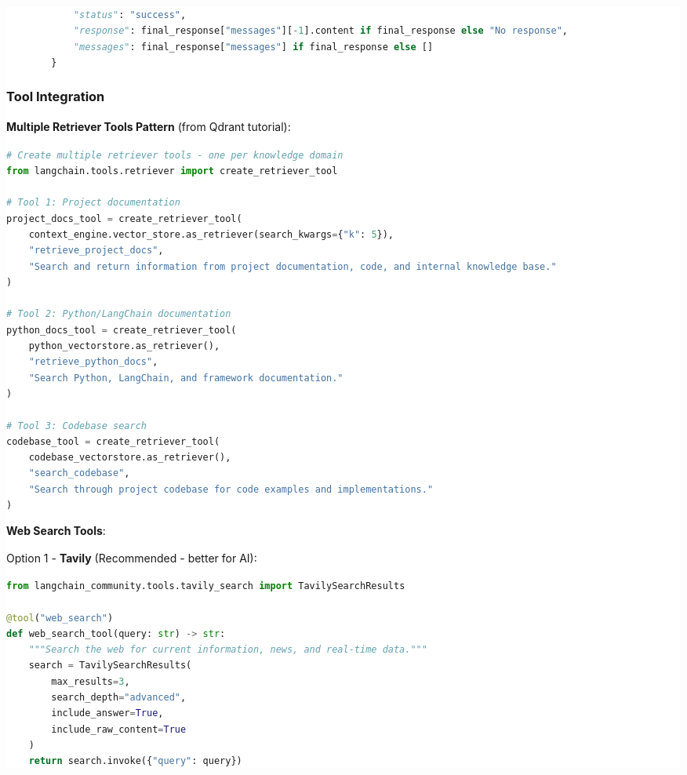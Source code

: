 ```python
            "status": "success",
            "response": final_response["messages"][-1].content if final_response else "No response",
            "messages": final_response["messages"] if final_response else []
        }
```

### Tool Integration

**Multiple Retriever Tools Pattern** (from Qdrant tutorial):
```python
# Create multiple retriever tools - one per knowledge domain
from langchain.tools.retriever import create_retriever_tool

# Tool 1: Project documentation
project_docs_tool = create_retriever_tool(
    context_engine.vector_store.as_retriever(search_kwargs={"k": 5}),
    "retrieve_project_docs",
    "Search and return information from project documentation, code, and internal knowledge base."
)

# Tool 2: Python/LangChain documentation
python_docs_tool = create_retriever_tool(
    python_vectorstore.as_retriever(),
    "retrieve_python_docs", 
    "Search Python, LangChain, and framework documentation."
)

# Tool 3: Codebase search
codebase_tool = create_retriever_tool(
    codebase_vectorstore.as_retriever(),
    "search_codebase",
    "Search through project codebase for code examples and implementations."
)
```

**Web Search Tools**:

Option 1 - **Tavily** (Recommended - better for AI):
```python
from langchain_community.tools.tavily_search import TavilySearchResults

@tool("web_search")
def web_search_tool(query: str) -> str:
    """Search the web for current information, news, and real-time data."""
    search = TavilySearchResults(
        max_results=3,
        search_depth="advanced",
        include_answer=True,
        include_raw_content=True
    )
    return search.invoke({"query": query})
```
